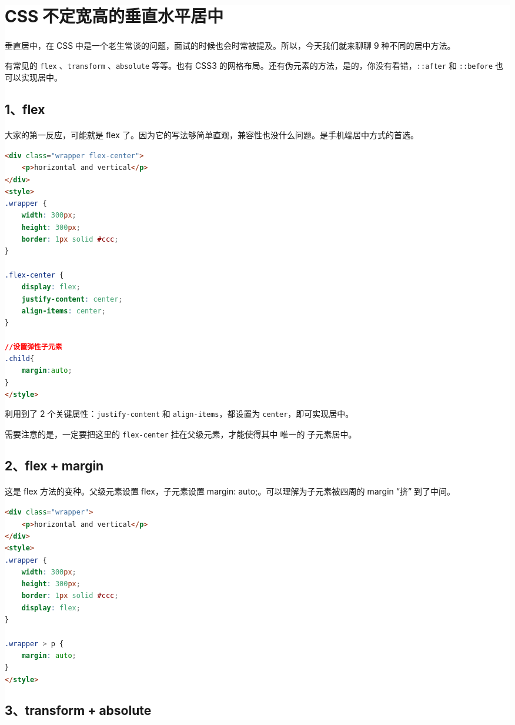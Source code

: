 # CSS 不定宽高的垂直水平居中

垂直居中，在 CSS 中是一个老生常谈的问题，面试的时候也会时常被提及。所以，今天我们就来聊聊 9 种不同的居中方法。

有常见的 `flex` 、`transform` 、`absolute` 等等。也有 CSS3 的网格布局。还有伪元素的方法，是的，你没有看错，`::after` 和 `::before` 也可以实现居中。


## 1、flex

大家的第一反应，可能就是 flex 了。因为它的写法够简单直观，兼容性也没什么问题。是手机端居中方式的首选。
```html
<div class="wrapper flex-center">
    <p>horizontal and vertical</p>
</div>
<style>
.wrapper {
    width: 300px;
    height: 300px;
    border: 1px solid #ccc;
}

.flex-center {
    display: flex;
    justify-content: center;
    align-items: center;
}

//设置弹性子元素
.child{
	margin:auto;
}
</style>
```
利用到了 2 个关键属性：`justify-content` 和 `align-items`，都设置为 `center`，即可实现居中。

需要注意的是，一定要把这里的 `flex-center` 挂在父级元素，才能使得其中 唯一的 子元素居中。

## 2、flex + margin

这是 flex 方法的变种。父级元素设置 flex，子元素设置 margin: auto;。可以理解为子元素被四周的 margin “挤” 到了中间。
```html
<div class="wrapper">
    <p>horizontal and vertical</p>
</div>
<style>
.wrapper {
    width: 300px;
    height: 300px;
    border: 1px solid #ccc;
    display: flex;
}

.wrapper > p {
    margin: auto;
}
</style>
```
## 3、transform + absolute
